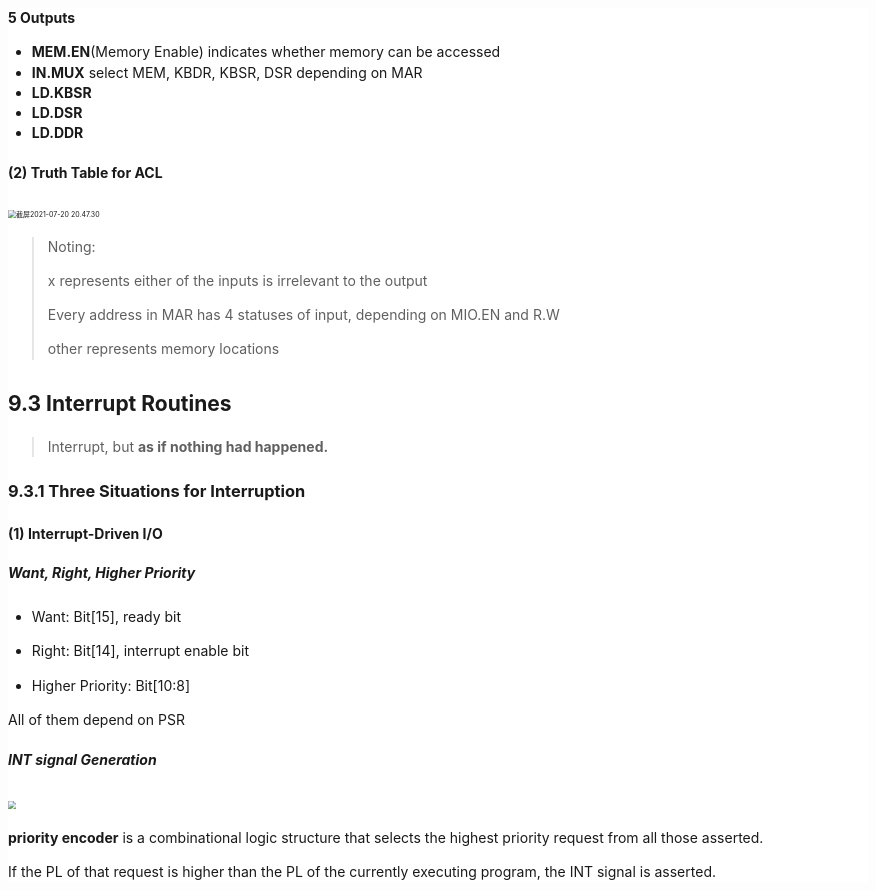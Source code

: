 **5 Outputs**

- **MEM.EN**(Memory Enable) indicates whether memory can be accessed 
- **IN.MUX** select MEM, KBDR, KBSR, DSR depending on MAR
- **LD.KBSR**
- **LD.DSR**
- **LD.DDR**



#### (2) Truth Table for ACL

<img src="/Users/particle/Library/Application Support/typora-user-images/截屏2021-07-20 20.47.30.png" alt="截屏2021-07-20 20.47.30" style="zoom:50%;" />

> Noting:
>
> x represents either of the inputs is irrelevant to the output
>
> Every address in MAR has 4 statuses of input, depending on MIO.EN and R.W
>
> other represents memory locations







## **9.3 Interrupt Routines**

> Interrupt, but **as if nothing had happened.** 



### 9.3.1 Three Situations for Interruption

#### (1) Interrupt-Driven I/O

##### Want, Right, Higher Priority

- Want: Bit[15], ready bit

- Right: Bit[14], interrupt enable bit

- Higher Priority: Bit[10:8]

All of them depend on PSR

##### INT signal Generation

<img src="/Users/particle/Library/Application Support/typora-user-images/截屏2021-07-21 08.55.05.png" style="zoom:50%;" />



**priority encoder** is a combinational logic structure that selects the highest priority request from all those asserted. 

If the PL of that request is higher than the PL of the currently executing program, the INT signal is asserted.
